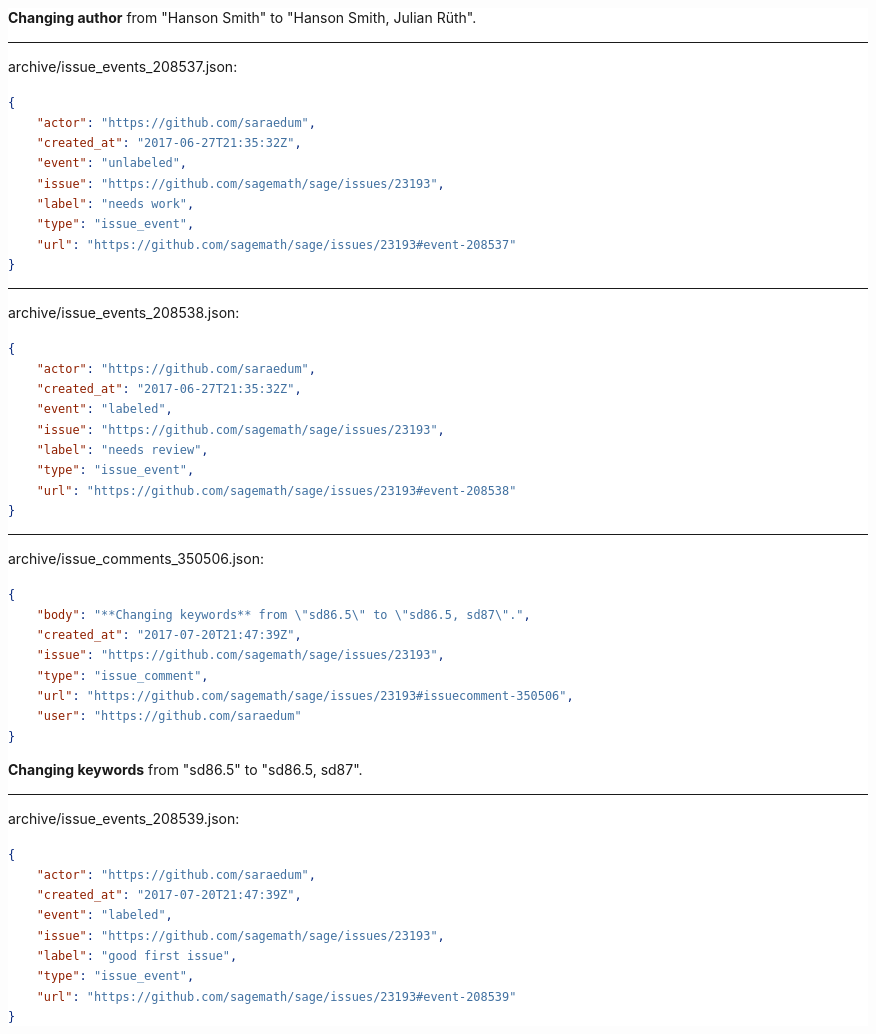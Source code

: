 **Changing author** from "Hanson Smith" to "Hanson Smith, Julian Rüth".



---

archive/issue_events_208537.json:
```json
{
    "actor": "https://github.com/saraedum",
    "created_at": "2017-06-27T21:35:32Z",
    "event": "unlabeled",
    "issue": "https://github.com/sagemath/sage/issues/23193",
    "label": "needs work",
    "type": "issue_event",
    "url": "https://github.com/sagemath/sage/issues/23193#event-208537"
}
```



---

archive/issue_events_208538.json:
```json
{
    "actor": "https://github.com/saraedum",
    "created_at": "2017-06-27T21:35:32Z",
    "event": "labeled",
    "issue": "https://github.com/sagemath/sage/issues/23193",
    "label": "needs review",
    "type": "issue_event",
    "url": "https://github.com/sagemath/sage/issues/23193#event-208538"
}
```



---

archive/issue_comments_350506.json:
```json
{
    "body": "**Changing keywords** from \"sd86.5\" to \"sd86.5, sd87\".",
    "created_at": "2017-07-20T21:47:39Z",
    "issue": "https://github.com/sagemath/sage/issues/23193",
    "type": "issue_comment",
    "url": "https://github.com/sagemath/sage/issues/23193#issuecomment-350506",
    "user": "https://github.com/saraedum"
}
```

**Changing keywords** from "sd86.5" to "sd86.5, sd87".



---

archive/issue_events_208539.json:
```json
{
    "actor": "https://github.com/saraedum",
    "created_at": "2017-07-20T21:47:39Z",
    "event": "labeled",
    "issue": "https://github.com/sagemath/sage/issues/23193",
    "label": "good first issue",
    "type": "issue_event",
    "url": "https://github.com/sagemath/sage/issues/23193#event-208539"
}
```
